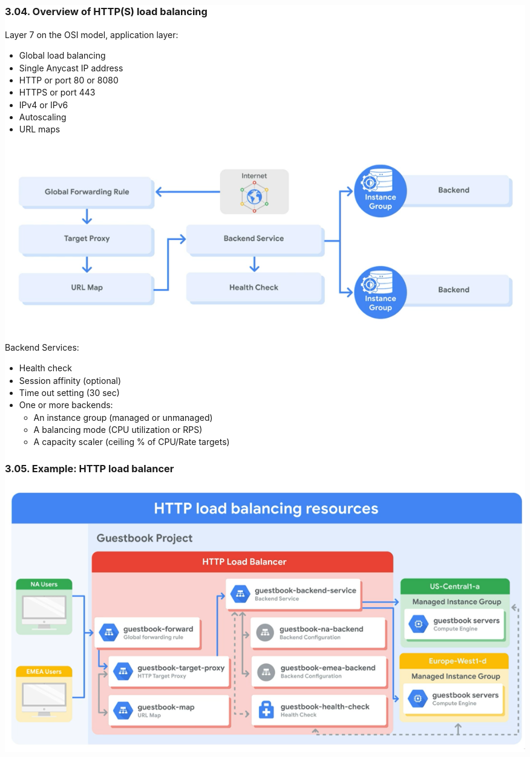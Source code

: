 ### 3.04. Overview of HTTP(S) load balancing

Layer 7 on the OSI model, application layer:

- Global load balancing
- Single Anycast IP address
- HTTP or port 80 or 8080
- HTTPS or port 443
- IPv4 or IPv6
- Autoscaling
- URL maps

![The architecture of an HTTP(s) load balancer](./img/04/15_45_48.png)
  
Backend Services:

- Health check
- Session affinity (optional)
- Time out setting (30 sec)
- One or more backends:
  - An instance group (managed or unmanaged)
  - A balancing mode (CPU utilization or RPS)
  - A capacity scaler (ceiling % of CPU/Rate targets)

### 3.05. Example: HTTP load balancer

![Example: HTTP load balancer](./img/04/15_50_51.png)
